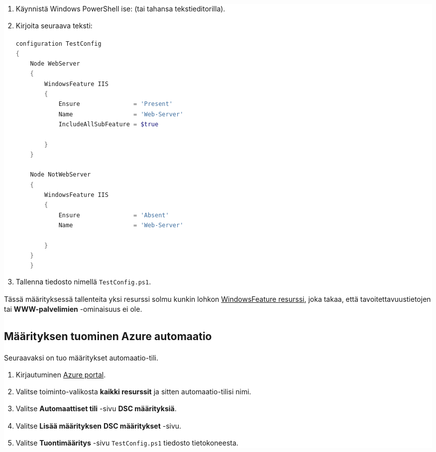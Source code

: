 1. Käynnistä Windows PowerShell ise: (tai tahansa tekstieditorilla).

2. Kirjoita seuraava teksti:

    ```powershell
    configuration TestConfig
    {
        Node WebServer
        {
            WindowsFeature IIS
            {
                Ensure               = 'Present'
                Name                 = 'Web-Server'
                IncludeAllSubFeature = $true

            }
        }

        Node NotWebServer
        {
            WindowsFeature IIS
            {
                Ensure               = 'Absent'
                Name                 = 'Web-Server'

            }
        }
        }
    ```
3. Tallenna tiedosto nimellä `TestConfig.ps1`.

Tässä määrityksessä tallenteita yksi resurssi solmu kunkin lohkon [WindowsFeature resurssi](https://msdn.microsoft.com/powershell/dsc/windowsfeatureresource), joka takaa, että tavoitettavuustietojen tai **WWW-palvelimien** -ominaisuus ei ole.

## <a name="importing-a-configuration-into-azure-automation"></a>Määrityksen tuominen Azure automaatio

Seuraavaksi on tuo määritykset automaatio-tili.

1. Kirjautuminen [Azure portal](https://portal.azure.com).

2. Valitse toiminto-valikosta **kaikki resurssit** ja sitten automaatio-tilisi nimi.

3. Valitse **Automaattiset tili** -sivu **DSC määrityksiä**.

4. Valitse **Lisää määrityksen** **DSC määritykset** -sivu.

5. Valitse **Tuontimääritys** -sivu `TestConfig.ps1` tiedosto tietokoneesta.
    